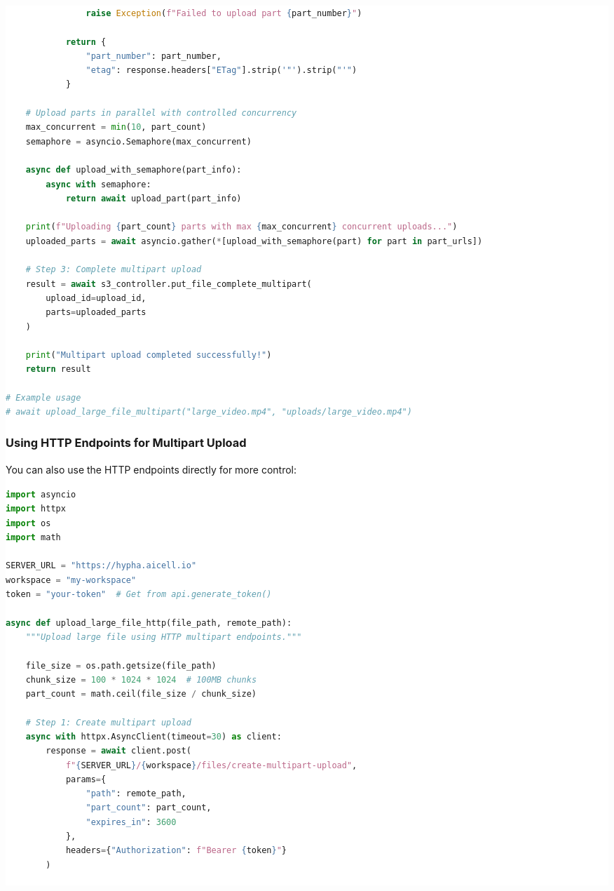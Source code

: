 ```python
                raise Exception(f"Failed to upload part {part_number}")
                
            return {
                "part_number": part_number,
                "etag": response.headers["ETag"].strip('"').strip("'")
            }
    
    # Upload parts in parallel with controlled concurrency
    max_concurrent = min(10, part_count)
    semaphore = asyncio.Semaphore(max_concurrent)
    
    async def upload_with_semaphore(part_info):
        async with semaphore:
            return await upload_part(part_info)
    
    print(f"Uploading {part_count} parts with max {max_concurrent} concurrent uploads...")
    uploaded_parts = await asyncio.gather(*[upload_with_semaphore(part) for part in part_urls])
    
    # Step 3: Complete multipart upload
    result = await s3_controller.put_file_complete_multipart(
        upload_id=upload_id,
        parts=uploaded_parts
    )
    
    print("Multipart upload completed successfully!")
    return result

# Example usage
# await upload_large_file_multipart("large_video.mp4", "uploads/large_video.mp4")
```

### Using HTTP Endpoints for Multipart Upload

You can also use the HTTP endpoints directly for more control:

```python
import asyncio
import httpx
import os
import math

SERVER_URL = "https://hypha.aicell.io"
workspace = "my-workspace"
token = "your-token"  # Get from api.generate_token()

async def upload_large_file_http(file_path, remote_path):
    """Upload large file using HTTP multipart endpoints."""
    
    file_size = os.path.getsize(file_path)
    chunk_size = 100 * 1024 * 1024  # 100MB chunks
    part_count = math.ceil(file_size / chunk_size)
    
    # Step 1: Create multipart upload
    async with httpx.AsyncClient(timeout=30) as client:
        response = await client.post(
            f"{SERVER_URL}/{workspace}/files/create-multipart-upload",
            params={
                "path": remote_path,
                "part_count": part_count,
                "expires_in": 3600
            },
            headers={"Authorization": f"Bearer {token}"}
        )
        
```
